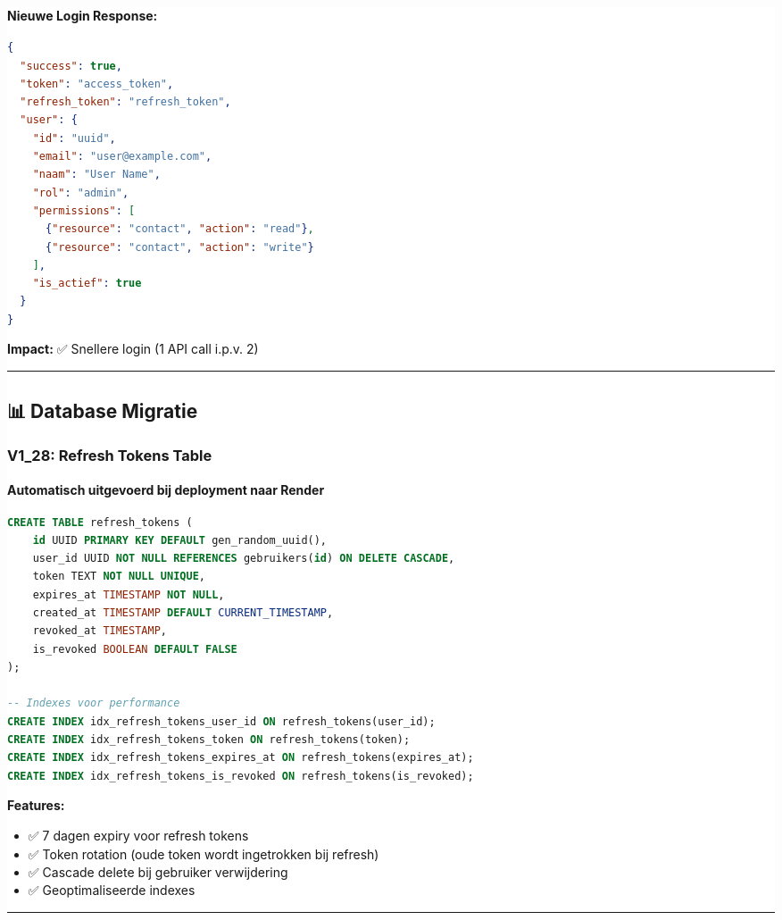 **Nieuwe Login Response:**
```json
{
  "success": true,
  "token": "access_token",
  "refresh_token": "refresh_token",
  "user": {
    "id": "uuid",
    "email": "user@example.com",
    "naam": "User Name",
    "rol": "admin",
    "permissions": [
      {"resource": "contact", "action": "read"},
      {"resource": "contact", "action": "write"}
    ],
    "is_actief": true
  }
}
```

**Impact:** ✅ Snellere login (1 API call i.p.v. 2)

---

## 📊 Database Migratie

### V1_28: Refresh Tokens Table

**Automatisch uitgevoerd bij deployment naar Render**

```sql
CREATE TABLE refresh_tokens (
    id UUID PRIMARY KEY DEFAULT gen_random_uuid(),
    user_id UUID NOT NULL REFERENCES gebruikers(id) ON DELETE CASCADE,
    token TEXT NOT NULL UNIQUE,
    expires_at TIMESTAMP NOT NULL,
    created_at TIMESTAMP DEFAULT CURRENT_TIMESTAMP,
    revoked_at TIMESTAMP,
    is_revoked BOOLEAN DEFAULT FALSE
);

-- Indexes voor performance
CREATE INDEX idx_refresh_tokens_user_id ON refresh_tokens(user_id);
CREATE INDEX idx_refresh_tokens_token ON refresh_tokens(token);
CREATE INDEX idx_refresh_tokens_expires_at ON refresh_tokens(expires_at);
CREATE INDEX idx_refresh_tokens_is_revoked ON refresh_tokens(is_revoked);
```

**Features:**
- ✅ 7 dagen expiry voor refresh tokens
- ✅ Token rotation (oude token wordt ingetrokken bij refresh)
- ✅ Cascade delete bij gebruiker verwijdering
- ✅ Geoptimaliseerde indexes

---
